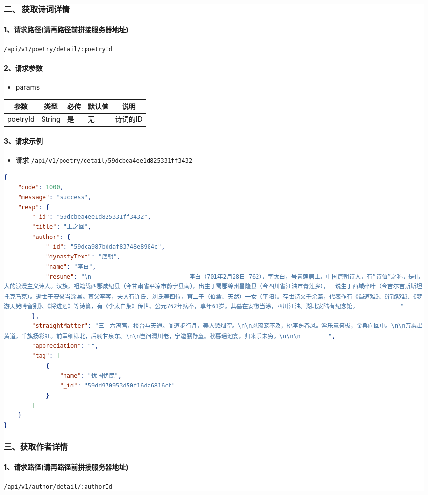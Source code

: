 ### 二、 获取诗词详情

#### 1、请求路径(请再路径前拼接服务器地址)

`/api/v1/poetry/detail/:poetryId`

#### 2、请求参数

- params

| 参数     | 类型   | 必传 | 默认值 | 说明     |
| -------- | ------ | ---- | ------ | -------- |
| poetryId | String | 是   | 无     | 诗词的ID |

#### 3、请求示例

- 请求 `/api/v1/poetry/detail/59dcbea4ee1d825331ff3432`

```json
{
    "code": 1000,
    "message": "success",
    "resp": {
        "_id": "59dcbea4ee1d825331ff3432",
        "title": "上之回",
        "author": {
            "_id": "59dca987bddaf83748e8904c",
            "dynastyText": "唐朝",
            "name": "李白",
            "resume": "\n                            李白（701年2月28日—762），字太白，号青莲居士。中国唐朝诗人，有“诗仙”之称，是伟大的浪漫主义诗人。汉族，祖籍陇西郡成纪县（今甘肃省平凉市静宁县南），出生于蜀郡绵州昌隆县（今四川省江油市青莲乡），一说生于西域碎叶（今吉尔吉斯斯坦托克马克）。逝世于安徽当涂县。其父李客，夫人有许氏、刘氏等四位，育二子（伯禽、天然）一女（平阳）。存世诗文千余篇，代表作有《蜀道难》、《行路难》、《梦游天姥吟留别》、《将进酒》等诗篇，有《李太白集》传世。公元762年病卒，享年61岁。其墓在安徽当涂，四川江油、湖北安陆有纪念馆。            "
        },
        "straightMatter": "三十六离宫，楼台与天通。阁道步行月，美人愁烟空。\n\n恩疏宠不及，桃李伤春风。淫乐意何极，金舆向回中。\n\n万乘出黄道，千旗扬彩虹。前军细柳北，后骑甘泉东。\n\n岂问渭川老，宁邀襄野童。秋暮瑶池宴，归来乐未穷。\n\n\n        ",
        "appreciation": "",
        "tag": [
            {
                "name": "忧国忧民",
                "_id": "59dd970953d50f16da6816cb"
            }
        ]
    }
}
```



### 三、获取作者详情

#### 1、请求路径(请再路径前拼接服务器地址)

`/api/v1/author/detail/:authorId`
